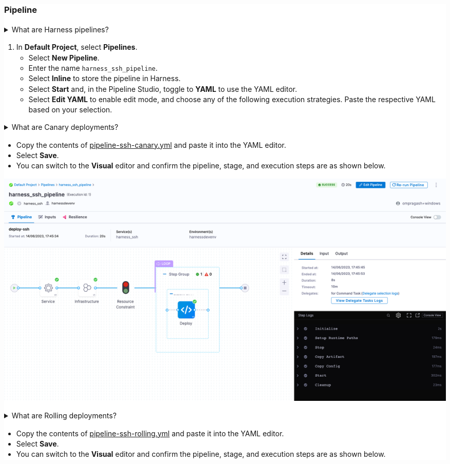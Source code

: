 ### Pipeline

<details><summary>What are Harness pipelines?</summary></details>

1. In **Default Project**, select **Pipelines**.
   - Select **New Pipeline**.
   - Enter the name `harness_ssh_pipeline`.
   - Select **Inline** to store the pipeline in Harness.
   - Select **Start** and, in the Pipeline Studio, toggle to **YAML** to use the YAML editor.
   - Select **Edit YAML** to enable edit mode, and choose any of the following execution strategies. Paste the respective YAML based on your selection.

<Tabs>
<TabItem value="Canary">

<details><summary>What are Canary deployments?</summary></details>

- Copy the contents of [pipeline-ssh-canary.yml](https://github.com/harness-community/harnesscd-example-apps/blob/master/vm-aws/ssh/pipeline-ssh-canary.yml) and paste it into the YAML editor.
- Select **Save**.
- You can switch to the **Visual** editor and confirm the pipeline, stage, and execution steps are as shown below.

![Canary](./static/vm-tutorials/ssh-canary.png)

</TabItem>
<TabItem value="Rolling">

<details><summary>What are Rolling deployments?</summary></details>

- Copy the contents of [pipeline-ssh-rolling.yml](https://github.com/harness-community/harnesscd-example-apps/blob/master/vm-aws/ssh/pipeline-ssh-rolling.yml) and paste it into the YAML editor.
- Select **Save**.
- You can switch to the **Visual** editor and confirm the pipeline, stage, and execution steps are as shown below.
